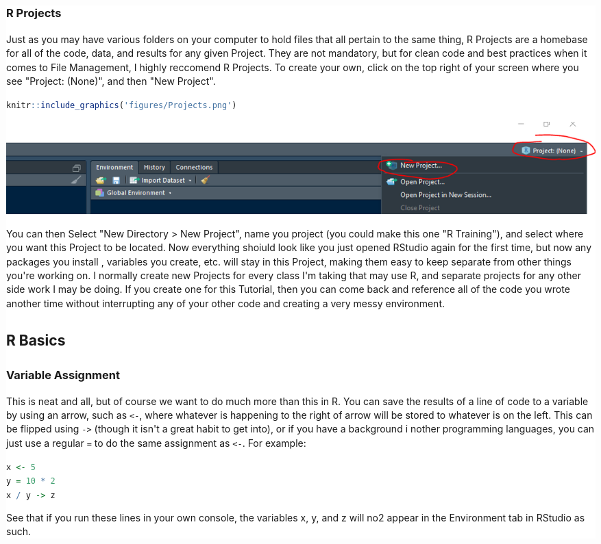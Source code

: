 ### R Projects

Just as you may have various folders on your computer to hold files that all pertain to the same thing, R Projects are a homebase for all of the code, data, and results for any given Project. They are not mandatory, but for clean code and best practices when it comes to File Management, I highly reccomend R Projects. To create your own, click on the top right of your screen where you see "Project: (None)", and then "New Project".

``` r
knitr::include_graphics('figures/Projects.png')
```

![](figures/Projects.png)

You can then Select "New Directory &gt; New Project", name you project (you could make this one "R Training"), and select where you want this Project to be located. Now everything shoiuld look like you just opened RStudio again for the first time, but now any packages you install , variables you create, etc. will stay in this Project, making them easy to keep separate from other things you're working on. I normally create new Projects for every class I'm taking that may use R, and separate projects for any other side work I may be doing. If you create one for this Tutorial, then you can come back and reference all of the code you wrote another time without interrupting any of your other code and creating a very messy environment.

R Basics
--------

### Variable Assignment

This is neat and all, but of course we want to do much more than this in R. You can save the results of a line of code to a variable by using an arrow, such as `<-`, where whatever is happening to the right of arrow will be stored to whatever is on the left. This can be flipped using `->` (though it isn't a great habit to get into), or if you have a background i nother programming languages, you can just use a regular `=` to do the same assignment as `<-`. For example:

``` r
x <- 5
y = 10 * 2
x / y -> z
```

See that if you run these lines in your own console, the variables x, y, and z will no2 appear in the Environment tab in RStudio as such.
